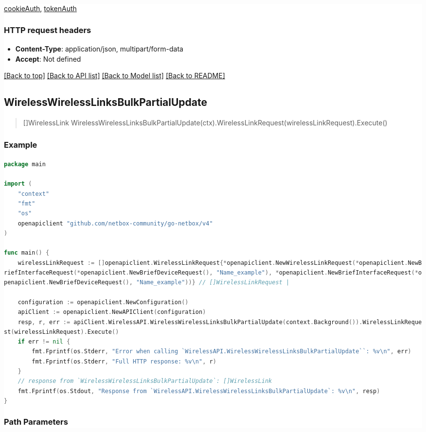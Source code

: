 [cookieAuth](../README.md#cookieAuth), [tokenAuth](../README.md#tokenAuth)

### HTTP request headers

- **Content-Type**: application/json, multipart/form-data
- **Accept**: Not defined

[[Back to top]](#) [[Back to API list]](../README.md#documentation-for-api-endpoints)
[[Back to Model list]](../README.md#documentation-for-models)
[[Back to README]](../README.md)


## WirelessWirelessLinksBulkPartialUpdate

> []WirelessLink WirelessWirelessLinksBulkPartialUpdate(ctx).WirelessLinkRequest(wirelessLinkRequest).Execute()





### Example

```go
package main

import (
	"context"
	"fmt"
	"os"
	openapiclient "github.com/netbox-community/go-netbox/v4"
)

func main() {
	wirelessLinkRequest := []openapiclient.WirelessLinkRequest{*openapiclient.NewWirelessLinkRequest(*openapiclient.NewBriefInterfaceRequest(*openapiclient.NewBriefDeviceRequest(), "Name_example"), *openapiclient.NewBriefInterfaceRequest(*openapiclient.NewBriefDeviceRequest(), "Name_example"))} // []WirelessLinkRequest | 

	configuration := openapiclient.NewConfiguration()
	apiClient := openapiclient.NewAPIClient(configuration)
	resp, r, err := apiClient.WirelessAPI.WirelessWirelessLinksBulkPartialUpdate(context.Background()).WirelessLinkRequest(wirelessLinkRequest).Execute()
	if err != nil {
		fmt.Fprintf(os.Stderr, "Error when calling `WirelessAPI.WirelessWirelessLinksBulkPartialUpdate``: %v\n", err)
		fmt.Fprintf(os.Stderr, "Full HTTP response: %v\n", r)
	}
	// response from `WirelessWirelessLinksBulkPartialUpdate`: []WirelessLink
	fmt.Fprintf(os.Stdout, "Response from `WirelessAPI.WirelessWirelessLinksBulkPartialUpdate`: %v\n", resp)
}
```

### Path Parameters
